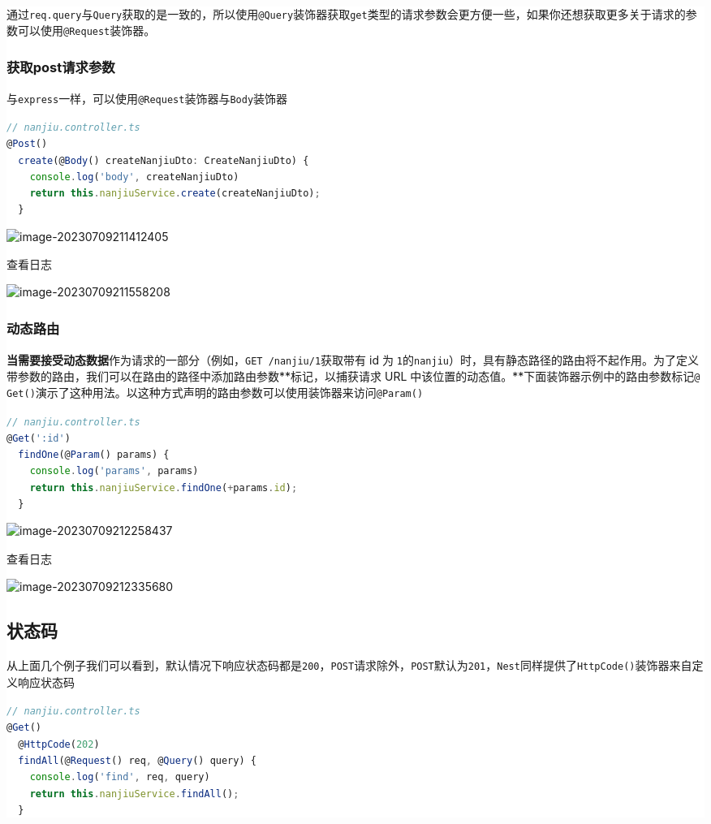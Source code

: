 通过`req.query`与`Query`获取的是一致的，所以使用`@Query`装饰器获取`get`类型的请求参数会更方便一些，如果你还想获取更多关于请求的参数可以使用`@Request`装饰器。

### 获取post请求参数

与`express`一样，可以使用`@Request`装饰器与`Body`装饰器

```js
// nanjiu.controller.ts
@Post()
  create(@Body() createNanjiuDto: CreateNanjiuDto) {
    console.log('body', createNanjiuDto)
    return this.nanjiuService.create(createNanjiuDto);
  }
```

![image-20230709211412405](/Users/songyao/Desktop/songyao/fe-nanjiu/images/nest/3-6.png)

查看日志

![image-20230709211558208](/Users/songyao/Desktop/songyao/fe-nanjiu/images/nest/3-7.png)

### 动态路由

**当需要接受动态数据**作为请求的一部分（例如，`GET /nanjiu/1`获取带有 id 为 `1`的`nanjiu`）时，具有静态路径的路由将不起作用。为了定义带参数的路由，我们可以在路由的路径中添加路由参数**标记，以捕获请求 URL 中该位置的动态值。**下面装饰器示例中的路由参数标记`@Get()`演示了这种用法。以这种方式声明的路由参数可以使用装饰器来访问`@Param()`

```js
// nanjiu.controller.ts
@Get(':id')
  findOne(@Param() params) {
    console.log('params', params)
    return this.nanjiuService.findOne(+params.id);
  }
```

![image-20230709212258437](/Users/songyao/Desktop/songyao/fe-nanjiu/images/nest/3-8.png)

查看日志

![image-20230709212335680](/Users/songyao/Desktop/songyao/fe-nanjiu/images/nest/3-9.png)

## 状态码

从上面几个例子我们可以看到，默认情况下响应状态码都是`200`，`POST`请求除外，`POST`默认为`201`，`Nest`同样提供了`HttpCode()`装饰器来自定义响应状态码

```js
// nanjiu.controller.ts
@Get()
  @HttpCode(202)
  findAll(@Request() req, @Query() query) {
    console.log('find', req, query)
    return this.nanjiuService.findAll();
  }
```
